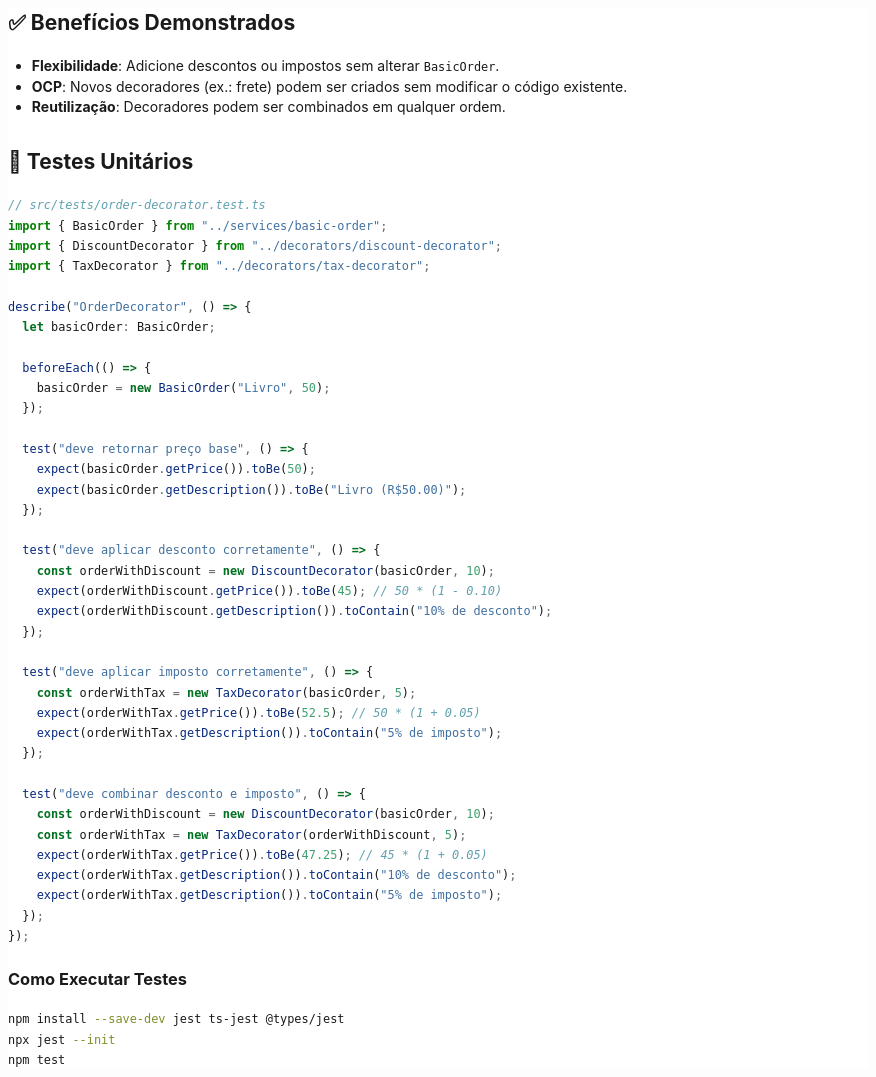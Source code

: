 ## ✅ Benefícios Demonstrados

- **Flexibilidade**: Adicione descontos ou impostos sem alterar `BasicOrder`.
- **OCP**: Novos decoradores (ex.: frete) podem ser criados sem modificar o código existente.
- **Reutilização**: Decoradores podem ser combinados em qualquer ordem.

## 🧪 Testes Unitários

```typescript
// src/tests/order-decorator.test.ts
import { BasicOrder } from "../services/basic-order";
import { DiscountDecorator } from "../decorators/discount-decorator";
import { TaxDecorator } from "../decorators/tax-decorator";

describe("OrderDecorator", () => {
  let basicOrder: BasicOrder;

  beforeEach(() => {
    basicOrder = new BasicOrder("Livro", 50);
  });

  test("deve retornar preço base", () => {
    expect(basicOrder.getPrice()).toBe(50);
    expect(basicOrder.getDescription()).toBe("Livro (R$50.00)");
  });

  test("deve aplicar desconto corretamente", () => {
    const orderWithDiscount = new DiscountDecorator(basicOrder, 10);
    expect(orderWithDiscount.getPrice()).toBe(45); // 50 * (1 - 0.10)
    expect(orderWithDiscount.getDescription()).toContain("10% de desconto");
  });

  test("deve aplicar imposto corretamente", () => {
    const orderWithTax = new TaxDecorator(basicOrder, 5);
    expect(orderWithTax.getPrice()).toBe(52.5); // 50 * (1 + 0.05)
    expect(orderWithTax.getDescription()).toContain("5% de imposto");
  });

  test("deve combinar desconto e imposto", () => {
    const orderWithDiscount = new DiscountDecorator(basicOrder, 10);
    const orderWithTax = new TaxDecorator(orderWithDiscount, 5);
    expect(orderWithTax.getPrice()).toBe(47.25); // 45 * (1 + 0.05)
    expect(orderWithTax.getDescription()).toContain("10% de desconto");
    expect(orderWithTax.getDescription()).toContain("5% de imposto");
  });
});
```

### Como Executar Testes

```bash
npm install --save-dev jest ts-jest @types/jest
npx jest --init
npm test
```
